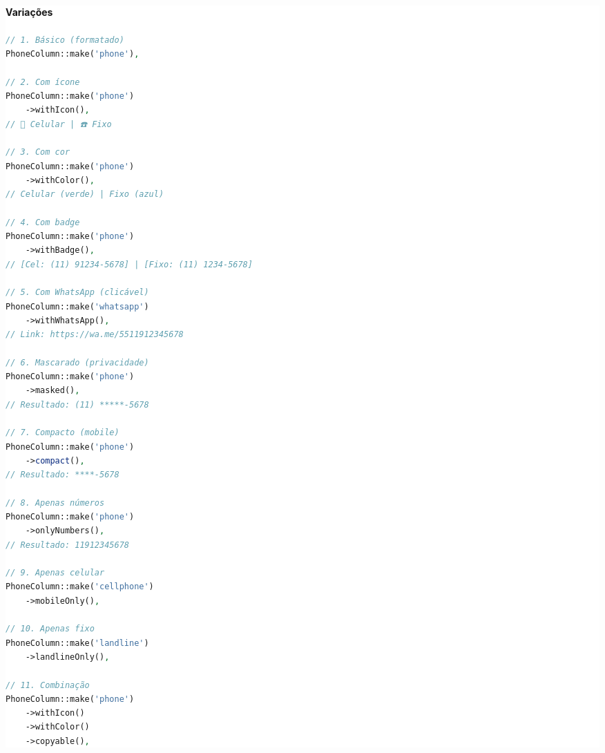 #### Variações

```php
// 1. Básico (formatado)
PhoneColumn::make('phone'),

// 2. Com ícone
PhoneColumn::make('phone')
    ->withIcon(),
// 📱 Celular | ☎️ Fixo

// 3. Com cor
PhoneColumn::make('phone')
    ->withColor(),
// Celular (verde) | Fixo (azul)

// 4. Com badge
PhoneColumn::make('phone')
    ->withBadge(),
// [Cel: (11) 91234-5678] | [Fixo: (11) 1234-5678]

// 5. Com WhatsApp (clicável)
PhoneColumn::make('whatsapp')
    ->withWhatsApp(),
// Link: https://wa.me/5511912345678

// 6. Mascarado (privacidade)
PhoneColumn::make('phone')
    ->masked(),
// Resultado: (11) *****-5678

// 7. Compacto (mobile)
PhoneColumn::make('phone')
    ->compact(),
// Resultado: ****-5678

// 8. Apenas números
PhoneColumn::make('phone')
    ->onlyNumbers(),
// Resultado: 11912345678

// 9. Apenas celular
PhoneColumn::make('cellphone')
    ->mobileOnly(),

// 10. Apenas fixo
PhoneColumn::make('landline')
    ->landlineOnly(),

// 11. Combinação
PhoneColumn::make('phone')
    ->withIcon()
    ->withColor()
    ->copyable(),
```
